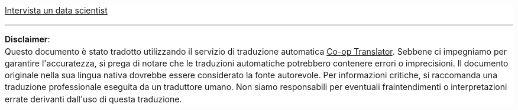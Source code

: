 [Intervista un data scientist](assignment.md)

---

**Disclaimer**:  
Questo documento è stato tradotto utilizzando il servizio di traduzione automatica [Co-op Translator](https://github.com/Azure/co-op-translator). Sebbene ci impegniamo per garantire l'accuratezza, si prega di notare che le traduzioni automatiche potrebbero contenere errori o imprecisioni. Il documento originale nella sua lingua nativa dovrebbe essere considerato la fonte autorevole. Per informazioni critiche, si raccomanda una traduzione professionale eseguita da un traduttore umano. Non siamo responsabili per eventuali fraintendimenti o interpretazioni errate derivanti dall'uso di questa traduzione.
